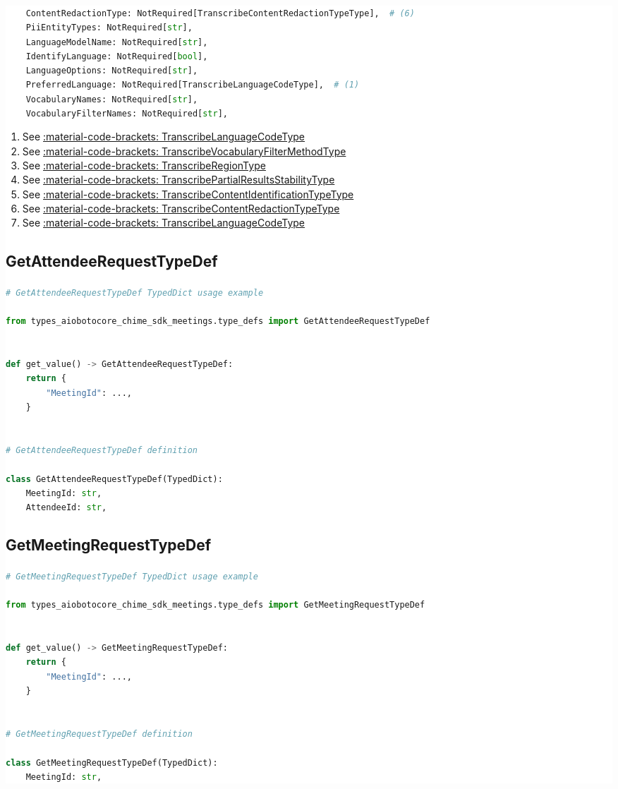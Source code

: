 ```python
    ContentRedactionType: NotRequired[TranscribeContentRedactionTypeType],  # (6)
    PiiEntityTypes: NotRequired[str],
    LanguageModelName: NotRequired[str],
    IdentifyLanguage: NotRequired[bool],
    LanguageOptions: NotRequired[str],
    PreferredLanguage: NotRequired[TranscribeLanguageCodeType],  # (1)
    VocabularyNames: NotRequired[str],
    VocabularyFilterNames: NotRequired[str],
```

1. See [:material-code-brackets: TranscribeLanguageCodeType](./literals.md#transcribelanguagecodetype) 
2. See [:material-code-brackets: TranscribeVocabularyFilterMethodType](./literals.md#transcribevocabularyfiltermethodtype) 
3. See [:material-code-brackets: TranscribeRegionType](./literals.md#transcriberegiontype) 
4. See [:material-code-brackets: TranscribePartialResultsStabilityType](./literals.md#transcribepartialresultsstabilitytype) 
5. See [:material-code-brackets: TranscribeContentIdentificationTypeType](./literals.md#transcribecontentidentificationtypetype) 
6. See [:material-code-brackets: TranscribeContentRedactionTypeType](./literals.md#transcribecontentredactiontypetype) 
7. See [:material-code-brackets: TranscribeLanguageCodeType](./literals.md#transcribelanguagecodetype) 
## GetAttendeeRequestTypeDef

```python
# GetAttendeeRequestTypeDef TypedDict usage example

from types_aiobotocore_chime_sdk_meetings.type_defs import GetAttendeeRequestTypeDef


def get_value() -> GetAttendeeRequestTypeDef:
    return {
        "MeetingId": ...,
    }


# GetAttendeeRequestTypeDef definition

class GetAttendeeRequestTypeDef(TypedDict):
    MeetingId: str,
    AttendeeId: str,
```

## GetMeetingRequestTypeDef

```python
# GetMeetingRequestTypeDef TypedDict usage example

from types_aiobotocore_chime_sdk_meetings.type_defs import GetMeetingRequestTypeDef


def get_value() -> GetMeetingRequestTypeDef:
    return {
        "MeetingId": ...,
    }


# GetMeetingRequestTypeDef definition

class GetMeetingRequestTypeDef(TypedDict):
    MeetingId: str,
```
